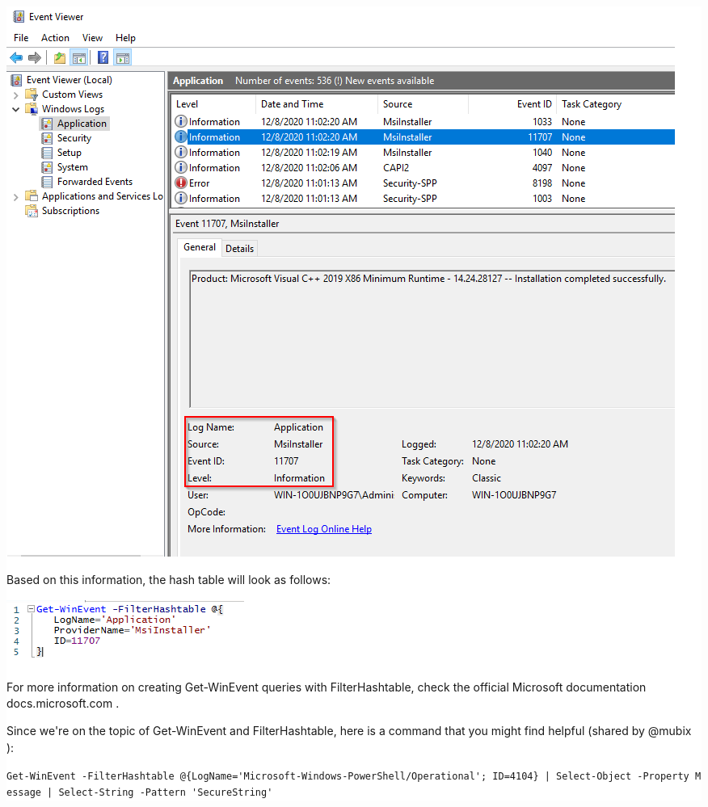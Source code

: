 ![alt text](build-hash-table.png)

Based on this information, the hash table will look as follows:

![alt text](msi-installer.png)

For more information on creating Get-WinEvent queries with FilterHashtable, check the official Microsoft documentation docs.microsoft.com .

Since we're on the topic of Get-WinEvent and FilterHashtable, here is a command that you might find helpful (shared by @mubix ):

` Get-WinEvent -FilterHashtable @{LogName='Microsoft-Windows-PowerShell/Operational'; ID=4104} | Select-Object -Property Message | Select-String -Pattern 'SecureString' `
